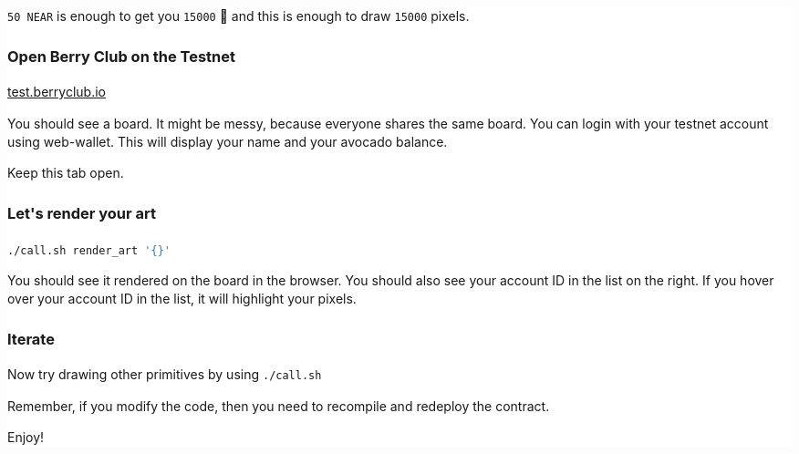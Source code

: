 `50 NEAR` is enough to get you `15000` 🥑 and this is enough to draw `15000` pixels.

### Open Berry Club on the Testnet

[test.berryclub.io](https://test.berryclub.io)

You should see a board. It might be messy, because everyone shares the same board.
You can login with your testnet account using web-wallet. This will display your name and your avocado balance.

Keep this tab open.

### Let's render your art

```bash
./call.sh render_art '{}'
```

You should see it rendered on the board in the browser.
You should also see your account ID in the list on the right.
If you hover over your account ID in the list, it will highlight your pixels.

### Iterate

Now try drawing other primitives by using `./call.sh`

Remember, if you modify the code, then you need to recompile and redeploy the contract.

Enjoy!
